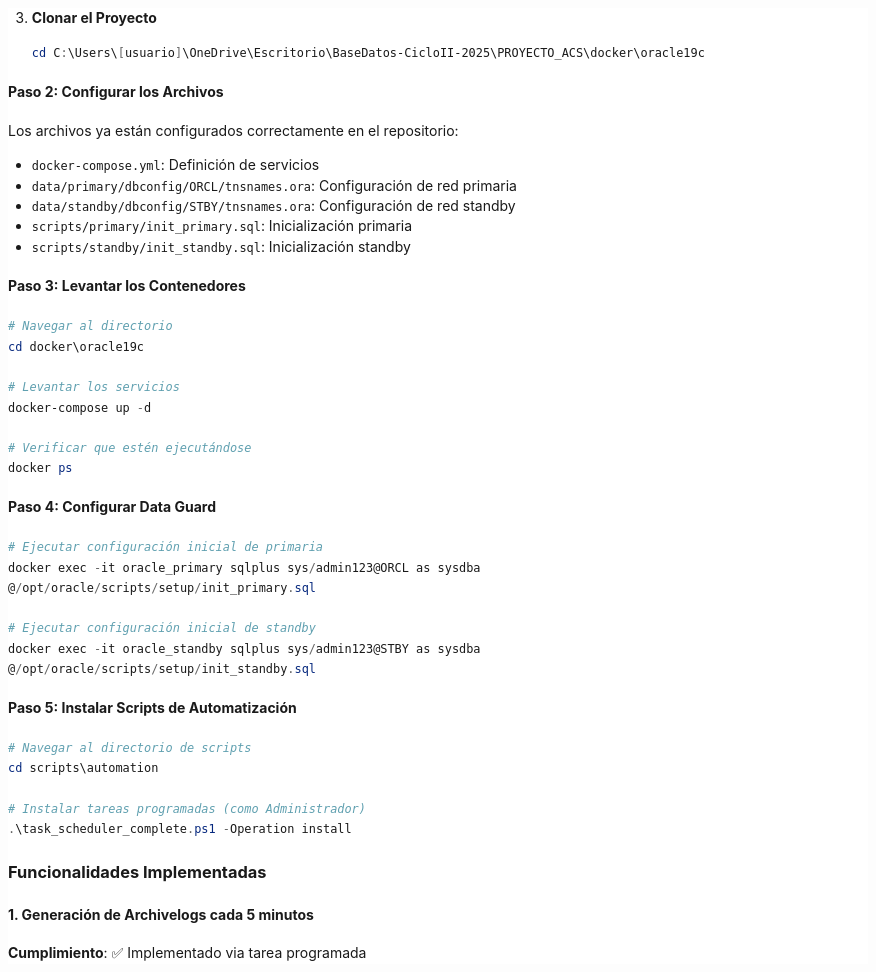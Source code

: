 3. **Clonar el Proyecto**
   ```powershell
   cd C:\Users\[usuario]\OneDrive\Escritorio\BaseDatos-CicloII-2025\PROYECTO_ACS\docker\oracle19c
   ```

#### Paso 2: Configurar los Archivos

Los archivos ya están configurados correctamente en el repositorio:

- `docker-compose.yml`: Definición de servicios
- `data/primary/dbconfig/ORCL/tnsnames.ora`: Configuración de red primaria
- `data/standby/dbconfig/STBY/tnsnames.ora`: Configuración de red standby
- `scripts/primary/init_primary.sql`: Inicialización primaria
- `scripts/standby/init_standby.sql`: Inicialización standby

#### Paso 3: Levantar los Contenedores

```powershell
# Navegar al directorio
cd docker\oracle19c

# Levantar los servicios
docker-compose up -d

# Verificar que estén ejecutándose
docker ps
```

#### Paso 4: Configurar Data Guard

```powershell
# Ejecutar configuración inicial de primaria
docker exec -it oracle_primary sqlplus sys/admin123@ORCL as sysdba
@/opt/oracle/scripts/setup/init_primary.sql

# Ejecutar configuración inicial de standby
docker exec -it oracle_standby sqlplus sys/admin123@STBY as sysdba
@/opt/oracle/scripts/setup/init_standby.sql
```

#### Paso 5: Instalar Scripts de Automatización

```powershell
# Navegar al directorio de scripts
cd scripts\automation

# Instalar tareas programadas (como Administrador)
.\task_scheduler_complete.ps1 -Operation install
```

### Funcionalidades Implementadas

#### 1. Generación de Archivelogs cada 5 minutos

**Cumplimiento**: ✅ Implementado via tarea programada
